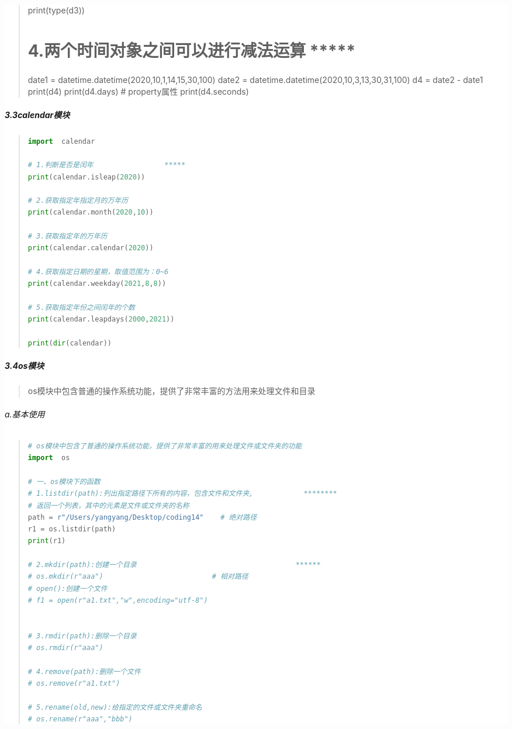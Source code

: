 > print(type(d3))
>
> # 4.两个时间对象之间可以进行减法运算                    *****
> date1 = datetime.datetime(2020,10,1,14,15,30,100)
> date2 = datetime.datetime(2020,10,3,13,30,31,100)
> d4 = date2 - date1
> print(d4)
> print(d4.days)  # property属性
> print(d4.seconds)
> ```

##### 3.3calendar模块

> ```python
> import  calendar
>
> # 1.判断是否是闰年                 *****
> print(calendar.isleap(2020))
>
> # 2.获取指定年指定月的万年历
> print(calendar.month(2020,10))
>
> # 3.获取指定年的万年历
> print(calendar.calendar(2020))
>
> # 4.获取指定日期的星期，取值范围为：0~6
> print(calendar.weekday(2021,8,8))
>
> # 5.获取指定年份之间闰年的个数
> print(calendar.leapdays(2000,2021))
>
> print(dir(calendar))
> ```

##### 3.4os模块

> os模块中包含普通的操作系统功能，提供了非常丰富的方法用来处理文件和目录

###### a.基本使用

> ```python
> # os模块中包含了普通的操作系统功能，提供了非常丰富的用来处理文件或文件夹的功能
> import  os
>
> # 一、os模块下的函数
> # 1.listdir(path):列出指定路径下所有的内容，包含文件和文件夹,            ********
> # 返回一个列表，其中的元素是文件或文件夹的名称
> path = r"/Users/yangyang/Desktop/coding14"    # 绝对路径
> r1 = os.listdir(path)
> print(r1)
>
> # 2.mkdir(path):创建一个目录                                      ******
> # os.mkdir(r"aaa")                          # 相对路径
> # open():创建一个文件
> # f1 = open(r"a1.txt","w",encoding="utf-8")
>
>
> # 3.rmdir(path):删除一个目录
> # os.rmdir(r"aaa")
>
> # 4.remove(path):删除一个文件
> # os.remove(r"a1.txt")
>
> # 5.rename(old,new):给指定的文件或文件夹重命名
> # os.rename(r"aaa","bbb")